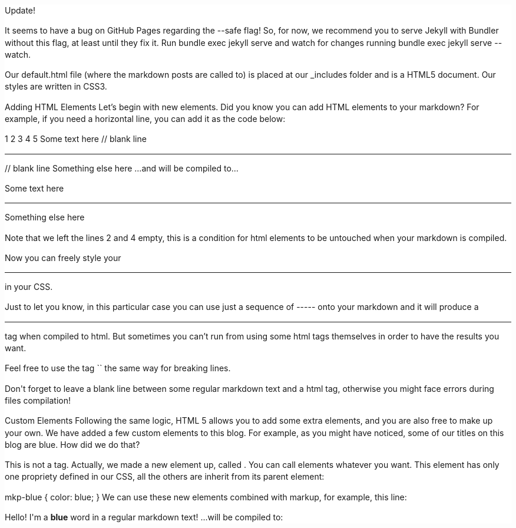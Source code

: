 Update!

It seems to have a bug on GitHub Pages regarding the --safe flag! So, for now, we recommend you to serve Jekyll with Bundler without this flag, at least until they fix it. Run bundle exec jekyll serve and watch for changes running bundle exec jekyll serve --watch.

Our default.html file (where the markdown posts are called to) is placed at our _includes folder and is a HTML5 document. Our styles are written in CSS3.

Adding HTML Elements
Let’s begin with new elements. Did you know you can add HTML elements to your markdown? For example, if you need a horizontal line, you can add it as the code below:

1
2
3
4
5
 Some text here
// blank line
<hr>
// blank line
Something else here 
…and will be compiled to…

<p>Some text here</p>
<hr>
<p>Something else here</p>
Note that we left the lines 2 and 4 empty, this is a condition for html elements to be untouched when your markdown is compiled.

Now you can freely style your <hr> in your CSS.

Just to let you know, in this particular case you can use just a sequence of ----- onto your markdown and it will produce a <hr> tag when compiled to html. But sometimes you can’t run from using some html tags themselves in order to have the results you want.

Feel free to use the tag `` the same way for breaking lines.

  Don't forget to leave a blank line between some regular markdown text and a html tag, otherwise you might face errors during files compilation!

Custom Elements
Following the same logic, HTML 5 allows you to add some extra elements, and you are also free to make up your own. We have added a few custom elements to this blog. For example, as you might have noticed, some of our titles on this blog are blue. How did we do that?

This is not a <span> tag. Actually, we made a new element up, called <mkp-blue>. You can call elements whatever you want. This element has only one propriety defined in our CSS, all the others are inherit from its parent element:

mkp-blue {
	color: blue;
}
We can use these new elements combined with markup, for example, this line:

Hello! I'm a **<mkp-blue>blue</mkp-blue>** word in a regular markdown text!
…will be compiled to:
